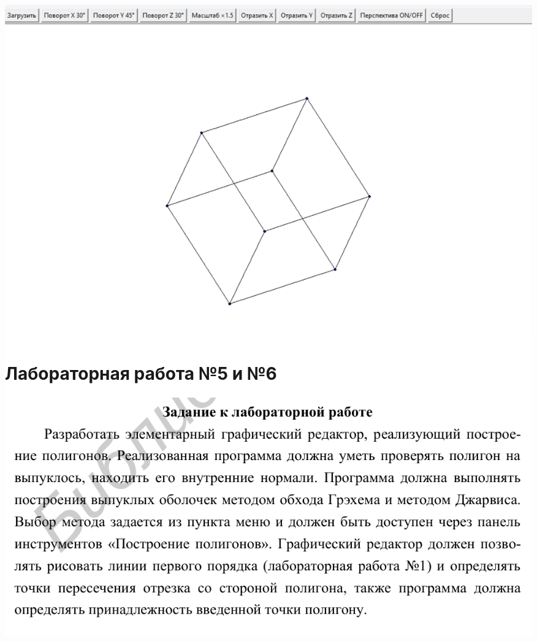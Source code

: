 ![Пример](https://github.com/MariiaKandaurova/sem6/blob/main/images/cube.png)

# Лабораторная работа №5 и №6
![Условие](https://github.com/MariiaKandaurova/sem6/blob/main/images/lw5.png)
